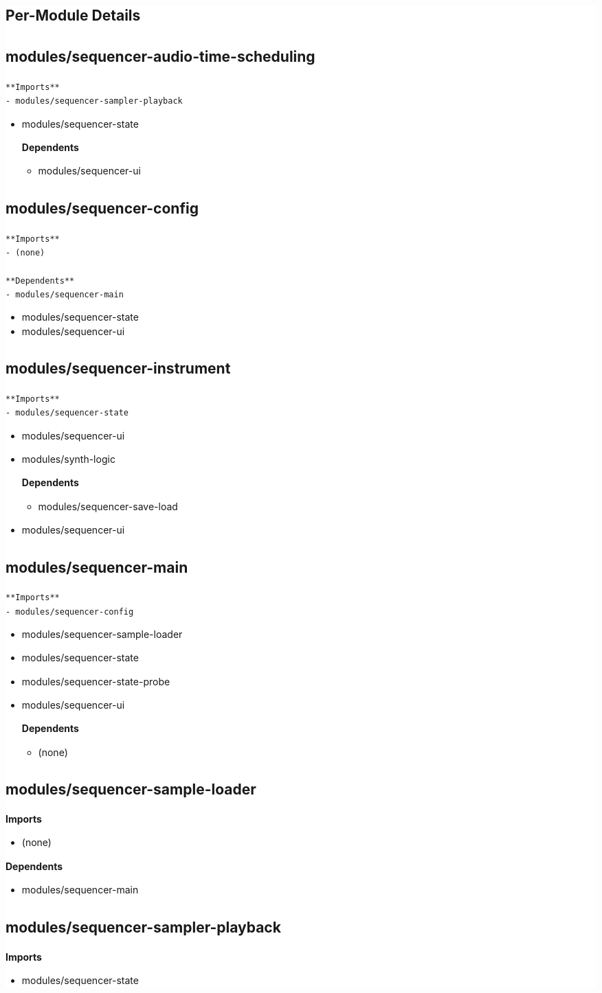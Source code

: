 ## Per-Module Details

## modules/sequencer-audio-time-scheduling
    **Imports**
    - modules/sequencer-sampler-playback
- modules/sequencer-state

    **Dependents**
    - modules/sequencer-ui
## modules/sequencer-config
    **Imports**
    - (none)

    **Dependents**
    - modules/sequencer-main
- modules/sequencer-state
- modules/sequencer-ui
## modules/sequencer-instrument
    **Imports**
    - modules/sequencer-state
- modules/sequencer-ui
- modules/synth-logic

    **Dependents**
    - modules/sequencer-save-load
- modules/sequencer-ui
## modules/sequencer-main
    **Imports**
    - modules/sequencer-config
- modules/sequencer-sample-loader
- modules/sequencer-state
- modules/sequencer-state-probe
- modules/sequencer-ui

    **Dependents**
    - (none)
## modules/sequencer-sample-loader
**Imports**
- (none)

**Dependents**
- modules/sequencer-main
## modules/sequencer-sampler-playback
**Imports**
- modules/sequencer-state
